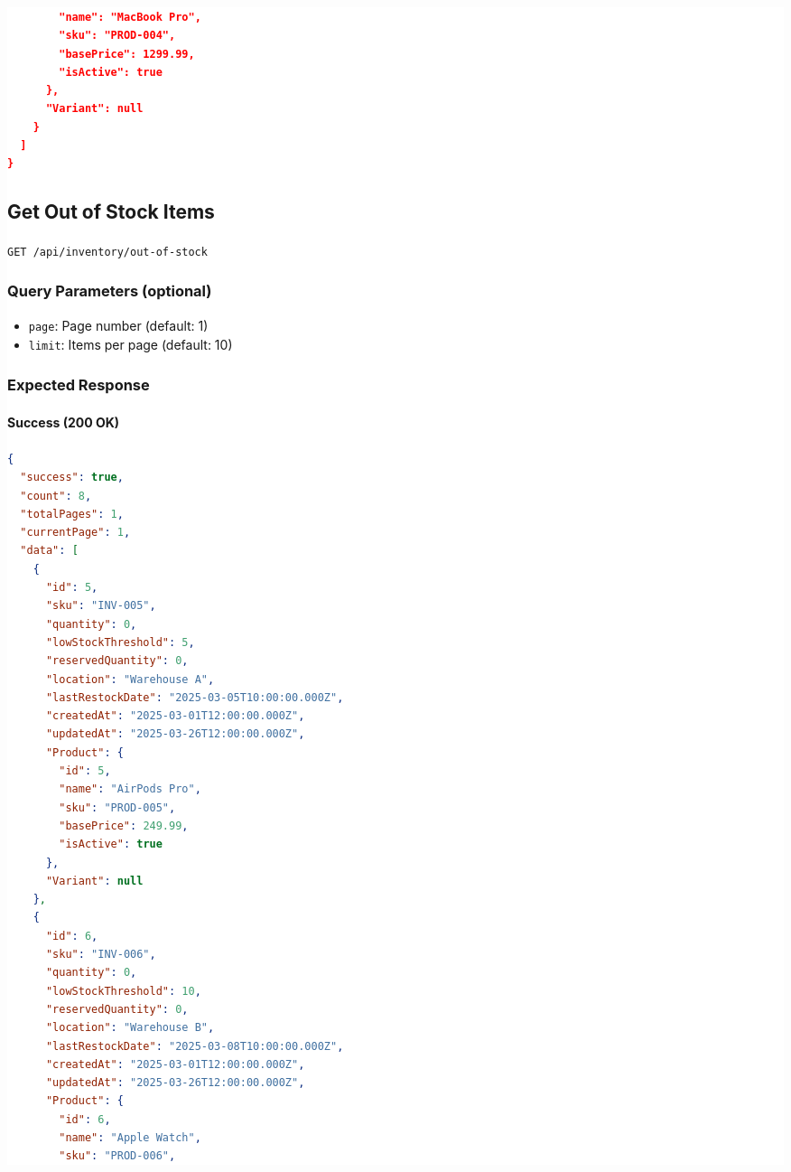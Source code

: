 ```json
        "name": "MacBook Pro",
        "sku": "PROD-004",
        "basePrice": 1299.99,
        "isActive": true
      },
      "Variant": null
    }
  ]
}
```

## Get Out of Stock Items

`GET /api/inventory/out-of-stock`

### Query Parameters (optional)
- `page`: Page number (default: 1)
- `limit`: Items per page (default: 10)

### Expected Response

#### Success (200 OK)

```json
{
  "success": true,
  "count": 8,
  "totalPages": 1,
  "currentPage": 1,
  "data": [
    {
      "id": 5,
      "sku": "INV-005",
      "quantity": 0,
      "lowStockThreshold": 5,
      "reservedQuantity": 0,
      "location": "Warehouse A",
      "lastRestockDate": "2025-03-05T10:00:00.000Z",
      "createdAt": "2025-03-01T12:00:00.000Z",
      "updatedAt": "2025-03-26T12:00:00.000Z",
      "Product": {
        "id": 5,
        "name": "AirPods Pro",
        "sku": "PROD-005",
        "basePrice": 249.99,
        "isActive": true
      },
      "Variant": null
    },
    {
      "id": 6,
      "sku": "INV-006",
      "quantity": 0,
      "lowStockThreshold": 10,
      "reservedQuantity": 0,
      "location": "Warehouse B",
      "lastRestockDate": "2025-03-08T10:00:00.000Z",
      "createdAt": "2025-03-01T12:00:00.000Z",
      "updatedAt": "2025-03-26T12:00:00.000Z",
      "Product": {
        "id": 6,
        "name": "Apple Watch",
        "sku": "PROD-006",
```